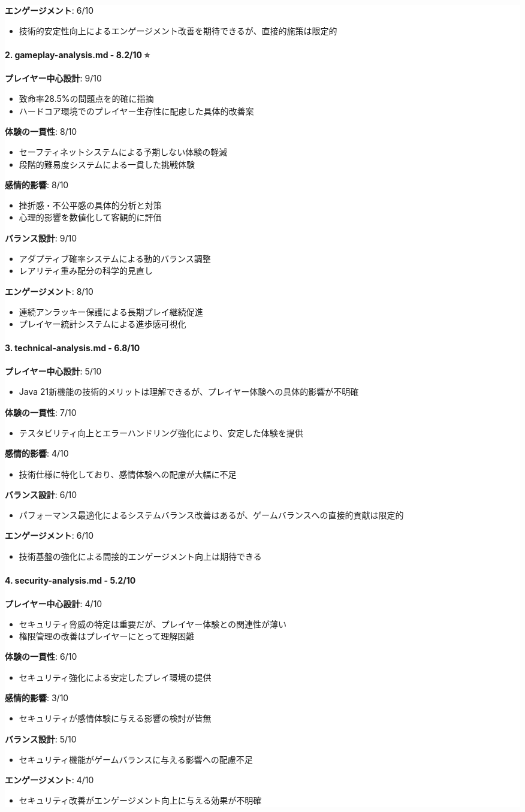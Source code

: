**エンゲージメント**: 6/10
- 技術的安定性向上によるエンゲージメント改善を期待できるが、直接的施策は限定的

#### 2. gameplay-analysis.md - 8.2/10 ⭐
**プレイヤー中心設計**: 9/10
- 致命率28.5%の問題点を的確に指摘
- ハードコア環境でのプレイヤー生存性に配慮した具体的改善案

**体験の一貫性**: 8/10
- セーフティネットシステムによる予期しない体験の軽減
- 段階的難易度システムによる一貫した挑戦体験

**感情的影響**: 8/10
- 挫折感・不公平感の具体的分析と対策
- 心理的影響を数値化して客観的に評価

**バランス設計**: 9/10
- アダプティブ確率システムによる動的バランス調整
- レアリティ重み配分の科学的見直し

**エンゲージメント**: 8/10
- 連続アンラッキー保護による長期プレイ継続促進
- プレイヤー統計システムによる進歩感可視化

#### 3. technical-analysis.md - 6.8/10
**プレイヤー中心設計**: 5/10
- Java 21新機能の技術的メリットは理解できるが、プレイヤー体験への具体的影響が不明確

**体験の一貫性**: 7/10
- テスタビリティ向上とエラーハンドリング強化により、安定した体験を提供

**感情的影響**: 4/10
- 技術仕様に特化しており、感情体験への配慮が大幅に不足

**バランス設計**: 6/10
- パフォーマンス最適化によるシステムバランス改善はあるが、ゲームバランスへの直接的貢献は限定的

**エンゲージメント**: 6/10
- 技術基盤の強化による間接的エンゲージメント向上は期待できる

#### 4. security-analysis.md - 5.2/10
**プレイヤー中心設計**: 4/10
- セキュリティ脅威の特定は重要だが、プレイヤー体験との関連性が薄い
- 権限管理の改善はプレイヤーにとって理解困難

**体験の一貫性**: 6/10
- セキュリティ強化による安定したプレイ環境の提供

**感情的影響**: 3/10
- セキュリティが感情体験に与える影響の検討が皆無

**バランス設計**: 5/10
- セキュリティ機能がゲームバランスに与える影響への配慮不足

**エンゲージメント**: 4/10
- セキュリティ改善がエンゲージメント向上に与える効果が不明確
